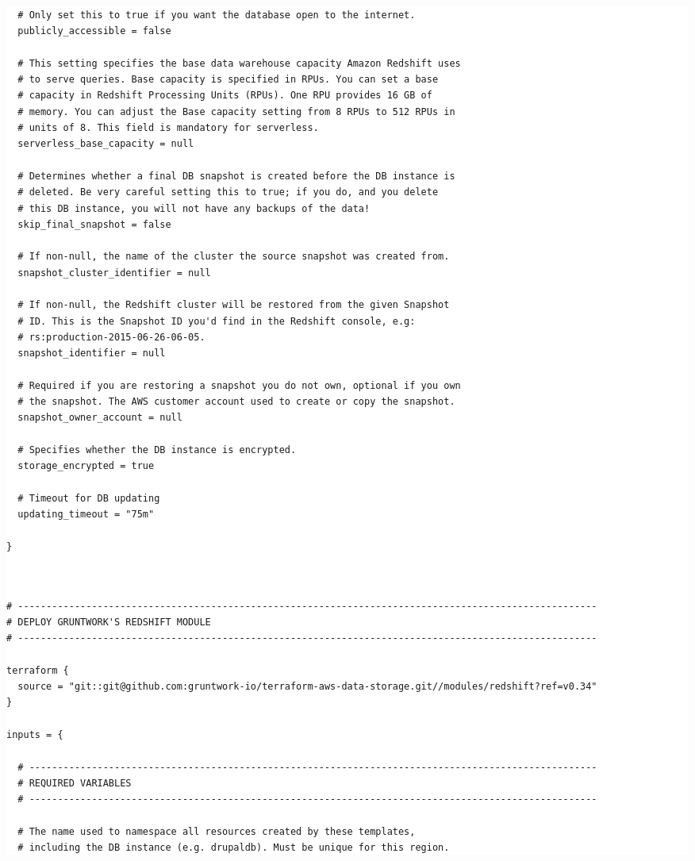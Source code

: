 ```hcl title="main.tf"
  # Only set this to true if you want the database open to the internet.
  publicly_accessible = false

  # This setting specifies the base data warehouse capacity Amazon Redshift uses
  # to serve queries. Base capacity is specified in RPUs. You can set a base
  # capacity in Redshift Processing Units (RPUs). One RPU provides 16 GB of
  # memory. You can adjust the Base capacity setting from 8 RPUs to 512 RPUs in
  # units of 8. This field is mandatory for serverless.
  serverless_base_capacity = null

  # Determines whether a final DB snapshot is created before the DB instance is
  # deleted. Be very careful setting this to true; if you do, and you delete
  # this DB instance, you will not have any backups of the data!
  skip_final_snapshot = false

  # If non-null, the name of the cluster the source snapshot was created from.
  snapshot_cluster_identifier = null

  # If non-null, the Redshift cluster will be restored from the given Snapshot
  # ID. This is the Snapshot ID you'd find in the Redshift console, e.g:
  # rs:production-2015-06-26-06-05.
  snapshot_identifier = null

  # Required if you are restoring a snapshot you do not own, optional if you own
  # the snapshot. The AWS customer account used to create or copy the snapshot.
  snapshot_owner_account = null

  # Specifies whether the DB instance is encrypted.
  storage_encrypted = true

  # Timeout for DB updating
  updating_timeout = "75m"

}


```

</TabItem>
<TabItem value="terragrunt" label="Terragrunt" default>

```hcl title="terragrunt.hcl"

# ------------------------------------------------------------------------------------------------------
# DEPLOY GRUNTWORK'S REDSHIFT MODULE
# ------------------------------------------------------------------------------------------------------

terraform {
  source = "git::git@github.com:gruntwork-io/terraform-aws-data-storage.git//modules/redshift?ref=v0.34"
}

inputs = {

  # ----------------------------------------------------------------------------------------------------
  # REQUIRED VARIABLES
  # ----------------------------------------------------------------------------------------------------

  # The name used to namespace all resources created by these templates,
  # including the DB instance (e.g. drupaldb). Must be unique for this region.
```